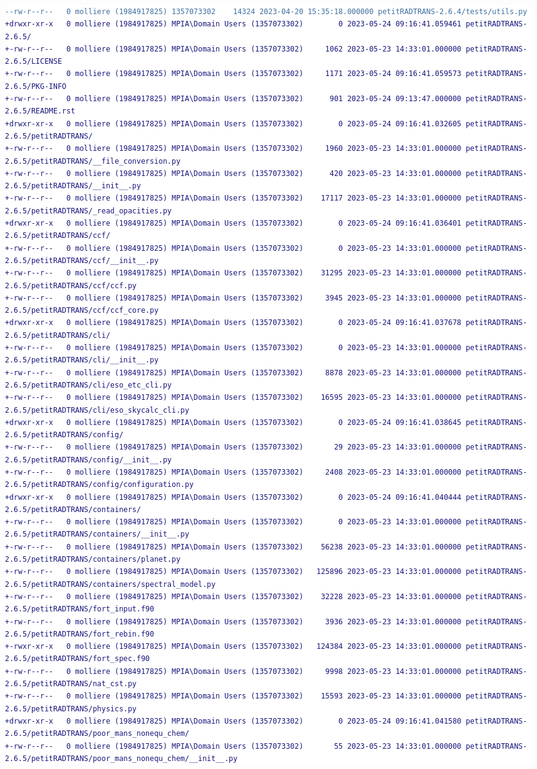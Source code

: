 ```diff
--rw-r--r--   0 molliere (1984917825) 1357073302    14324 2023-04-20 15:35:18.000000 petitRADTRANS-2.6.4/tests/utils.py
+drwxr-xr-x   0 molliere (1984917825) MPIA\Domain Users (1357073302)        0 2023-05-24 09:16:41.059461 petitRADTRANS-2.6.5/
+-rw-r--r--   0 molliere (1984917825) MPIA\Domain Users (1357073302)     1062 2023-05-23 14:33:01.000000 petitRADTRANS-2.6.5/LICENSE
+-rw-r--r--   0 molliere (1984917825) MPIA\Domain Users (1357073302)     1171 2023-05-24 09:16:41.059573 petitRADTRANS-2.6.5/PKG-INFO
+-rw-r--r--   0 molliere (1984917825) MPIA\Domain Users (1357073302)      901 2023-05-24 09:13:47.000000 petitRADTRANS-2.6.5/README.rst
+drwxr-xr-x   0 molliere (1984917825) MPIA\Domain Users (1357073302)        0 2023-05-24 09:16:41.032605 petitRADTRANS-2.6.5/petitRADTRANS/
+-rw-r--r--   0 molliere (1984917825) MPIA\Domain Users (1357073302)     1960 2023-05-23 14:33:01.000000 petitRADTRANS-2.6.5/petitRADTRANS/__file_conversion.py
+-rw-r--r--   0 molliere (1984917825) MPIA\Domain Users (1357073302)      420 2023-05-23 14:33:01.000000 petitRADTRANS-2.6.5/petitRADTRANS/__init__.py
+-rw-r--r--   0 molliere (1984917825) MPIA\Domain Users (1357073302)    17117 2023-05-23 14:33:01.000000 petitRADTRANS-2.6.5/petitRADTRANS/_read_opacities.py
+drwxr-xr-x   0 molliere (1984917825) MPIA\Domain Users (1357073302)        0 2023-05-24 09:16:41.036401 petitRADTRANS-2.6.5/petitRADTRANS/ccf/
+-rw-r--r--   0 molliere (1984917825) MPIA\Domain Users (1357073302)        0 2023-05-23 14:33:01.000000 petitRADTRANS-2.6.5/petitRADTRANS/ccf/__init__.py
+-rw-r--r--   0 molliere (1984917825) MPIA\Domain Users (1357073302)    31295 2023-05-23 14:33:01.000000 petitRADTRANS-2.6.5/petitRADTRANS/ccf/ccf.py
+-rw-r--r--   0 molliere (1984917825) MPIA\Domain Users (1357073302)     3945 2023-05-23 14:33:01.000000 petitRADTRANS-2.6.5/petitRADTRANS/ccf/ccf_core.py
+drwxr-xr-x   0 molliere (1984917825) MPIA\Domain Users (1357073302)        0 2023-05-24 09:16:41.037678 petitRADTRANS-2.6.5/petitRADTRANS/cli/
+-rw-r--r--   0 molliere (1984917825) MPIA\Domain Users (1357073302)        0 2023-05-23 14:33:01.000000 petitRADTRANS-2.6.5/petitRADTRANS/cli/__init__.py
+-rw-r--r--   0 molliere (1984917825) MPIA\Domain Users (1357073302)     8878 2023-05-23 14:33:01.000000 petitRADTRANS-2.6.5/petitRADTRANS/cli/eso_etc_cli.py
+-rw-r--r--   0 molliere (1984917825) MPIA\Domain Users (1357073302)    16595 2023-05-23 14:33:01.000000 petitRADTRANS-2.6.5/petitRADTRANS/cli/eso_skycalc_cli.py
+drwxr-xr-x   0 molliere (1984917825) MPIA\Domain Users (1357073302)        0 2023-05-24 09:16:41.038645 petitRADTRANS-2.6.5/petitRADTRANS/config/
+-rw-r--r--   0 molliere (1984917825) MPIA\Domain Users (1357073302)       29 2023-05-23 14:33:01.000000 petitRADTRANS-2.6.5/petitRADTRANS/config/__init__.py
+-rw-r--r--   0 molliere (1984917825) MPIA\Domain Users (1357073302)     2408 2023-05-23 14:33:01.000000 petitRADTRANS-2.6.5/petitRADTRANS/config/configuration.py
+drwxr-xr-x   0 molliere (1984917825) MPIA\Domain Users (1357073302)        0 2023-05-24 09:16:41.040444 petitRADTRANS-2.6.5/petitRADTRANS/containers/
+-rw-r--r--   0 molliere (1984917825) MPIA\Domain Users (1357073302)        0 2023-05-23 14:33:01.000000 petitRADTRANS-2.6.5/petitRADTRANS/containers/__init__.py
+-rw-r--r--   0 molliere (1984917825) MPIA\Domain Users (1357073302)    56238 2023-05-23 14:33:01.000000 petitRADTRANS-2.6.5/petitRADTRANS/containers/planet.py
+-rw-r--r--   0 molliere (1984917825) MPIA\Domain Users (1357073302)   125896 2023-05-23 14:33:01.000000 petitRADTRANS-2.6.5/petitRADTRANS/containers/spectral_model.py
+-rw-r--r--   0 molliere (1984917825) MPIA\Domain Users (1357073302)    32228 2023-05-23 14:33:01.000000 petitRADTRANS-2.6.5/petitRADTRANS/fort_input.f90
+-rw-r--r--   0 molliere (1984917825) MPIA\Domain Users (1357073302)     3936 2023-05-23 14:33:01.000000 petitRADTRANS-2.6.5/petitRADTRANS/fort_rebin.f90
+-rwxr-xr-x   0 molliere (1984917825) MPIA\Domain Users (1357073302)   124384 2023-05-23 14:33:01.000000 petitRADTRANS-2.6.5/petitRADTRANS/fort_spec.f90
+-rw-r--r--   0 molliere (1984917825) MPIA\Domain Users (1357073302)     9998 2023-05-23 14:33:01.000000 petitRADTRANS-2.6.5/petitRADTRANS/nat_cst.py
+-rw-r--r--   0 molliere (1984917825) MPIA\Domain Users (1357073302)    15593 2023-05-23 14:33:01.000000 petitRADTRANS-2.6.5/petitRADTRANS/physics.py
+drwxr-xr-x   0 molliere (1984917825) MPIA\Domain Users (1357073302)        0 2023-05-24 09:16:41.041580 petitRADTRANS-2.6.5/petitRADTRANS/poor_mans_nonequ_chem/
+-rw-r--r--   0 molliere (1984917825) MPIA\Domain Users (1357073302)       55 2023-05-23 14:33:01.000000 petitRADTRANS-2.6.5/petitRADTRANS/poor_mans_nonequ_chem/__init__.py
```